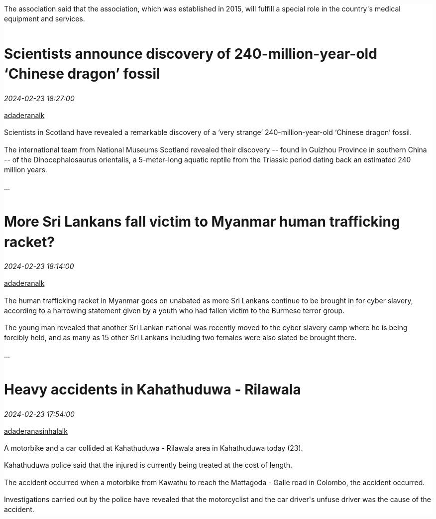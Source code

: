 The association said that the association, which was established in 2015, will fulfill a special role in the country's medical equipment and services.



# Scientists announce discovery of 240-million-year-old ‘Chinese dragon’ fossil

*2024-02-23 18:27:00*

[adaderanalk](https://www.adaderana.lk/news/97483/scientists-announce-discovery-of-240-million-year-old-chinese-dragon-fossil)

Scientists in Scotland have revealed a remarkable discovery of a ‘very strange’ 240-million-year-old ‘Chinese dragon’ fossil.

The international team from National Museums Scotland revealed their discovery -- found in Guizhou Province in southern China -- of the Dinocephalosaurus orientalis, a 5-meter-long aquatic reptile from the Triassic period dating back an estimated 240 million years.

...



# More Sri Lankans fall victim to Myanmar human trafficking racket?

*2024-02-23 18:14:00*

[adaderanalk](https://www.adaderana.lk/news/97482/more-sri-lankans-fall-victim-to-myanmar-human-trafficking-racket)

The human trafficking racket in Myanmar goes on unabated as more Sri Lankans continue to be brought in for cyber slavery, according to a harrowing statement given by a youth who had fallen victim to the Burmese terror group.

The young man revealed that another Sri Lankan national was recently moved to the cyber slavery camp where he is being forcibly held, and as many as 15 other Sri Lankans including two females were also slated be brought there.

...



# Heavy accidents in Kahathuduwa - Rilawala

*2024-02-23 17:54:00*

[adaderanasinhalalk](http://sinhala.adaderana.lk/news/193744)

A motorbike and a car collided at Kahathuduwa - Rilawala area in Kahathuduwa today (23).

Kahathuduwa police said that the injured is currently being treated at the cost of length.

The accident occurred when a motorbike from Kawathu to reach the Mattagoda - Galle road in Colombo, the accident occurred.

Investigations carried out by the police have revealed that the motorcyclist and the car driver's unfuse driver was the cause of the accident.

